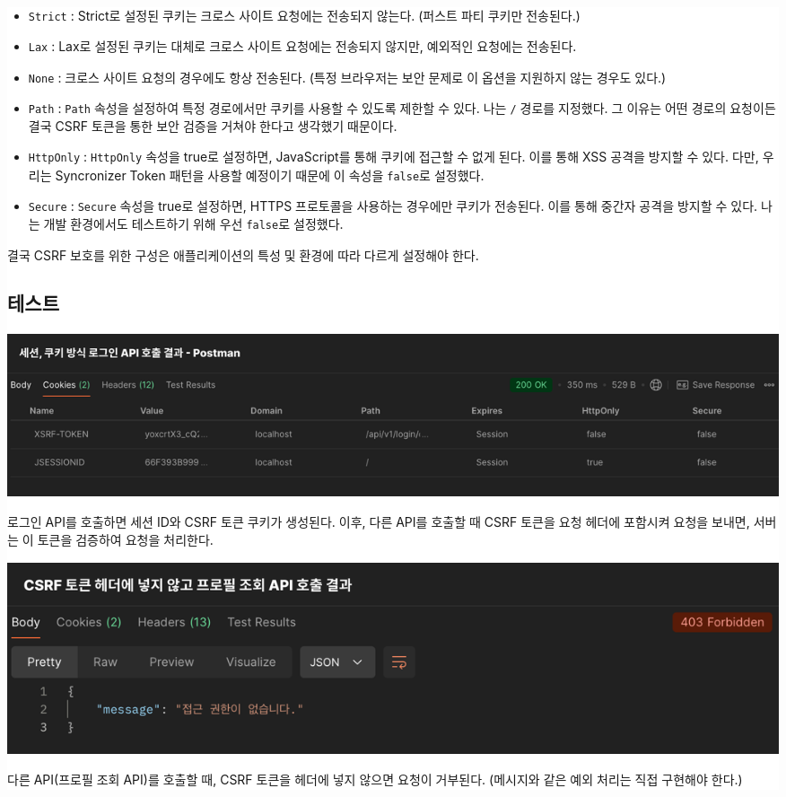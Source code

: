   - `Strict` : Strict로 설정된 쿠키는 크로스 사이트 요청에는 전송되지 않는다. (퍼스트 파티 쿠키만 전송된다.)
  - `Lax` : Lax로 설정된 쿠키는 대체로 크로스 사이트 요청에는 전송되지 않지만, 예외적인 요청에는 전송된다.
  - `None` : 크로스 사이트 요청의 경우에도 항상 전송된다. (특정 브라우저는 보안 문제로 이 옵션을 지원하지 않는 경우도 있다.)

- `Path` : `Path` 속성을 설정하여 특정 경로에서만 쿠키를 사용할 수 있도록 제한할 수 있다. 나는 `/` 경로를 지정했다. 그 이유는 어떤 경로의 요청이든 결국 CSRF 토큰을 통한 보안 검증을 거쳐야 한다고 생각했기 때문이다.

- `HttpOnly` : `HttpOnly` 속성을 true로 설정하면, JavaScript를 통해 쿠키에 접근할 수 없게 된다. 이를 통해 XSS 공격을 방지할 수 있다. 다만, 우리는 Syncronizer Token 패턴을 사용할 예정이기 때문에 이 속성을 `false`로 설정했다.

- `Secure` : `Secure` 속성을 true로 설정하면, HTTPS 프로토콜을 사용하는 경우에만 쿠키가 전송된다. 이를 통해 중간자 공격을 방지할 수 있다. 나는 개발 환경에서도 테스트하기 위해 우선 `false`로 설정했다.

결국 CSRF 보호를 위한 구성은 애플리케이션의 특성 및 환경에 따라 다르게 설정해야 한다.

## 테스트

![csrfTest1](./images/csrfTest1.png)

로그인 API를 호출하면 세션 ID와 CSRF 토큰 쿠키가 생성된다. 이후, 다른 API를 호출할 때 CSRF 토큰을 요청 헤더에 포함시켜 요청을 보내면, 서버는 이 토큰을 검증하여 요청을 처리한다.

![csrfTest2](./images/csrfTest2.png)

다른 API(프로필 조회 API)를 호출할 때, CSRF 토큰을 헤더에 넣지 않으면 요청이 거부된다. (메시지와 같은 예외 처리는 직접 구현해야 한다.)
